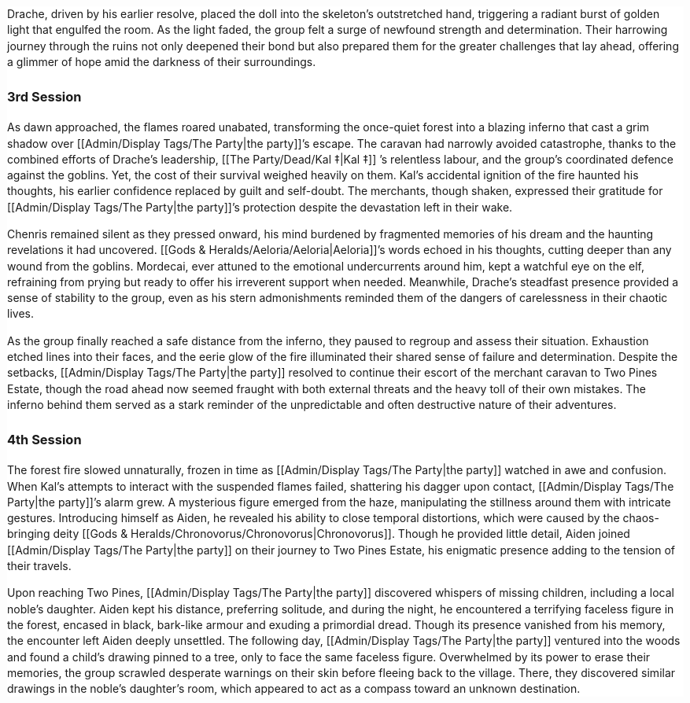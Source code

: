 Drache, driven by his earlier resolve, placed the doll into the skeleton’s outstretched hand, triggering a radiant burst of golden light that engulfed the room. As the light faded, the group felt a surge of newfound strength and determination. Their harrowing journey through the ruins not only deepened their bond but also prepared them for the greater challenges that lay ahead, offering a glimmer of hope amid the darkness of their surroundings.

### 3rd Session
As dawn approached, the flames roared unabated, transforming the once-quiet forest into a blazing inferno that cast a grim shadow over [[Admin/Display Tags/The Party\|the party]]’s escape. The caravan had narrowly avoided catastrophe, thanks to the combined efforts of Drache’s leadership, [[The Party/Dead/Kal ‡\|Kal ‡]] ’s relentless labour, and the group’s coordinated defence against the goblins. Yet, the cost of their survival weighed heavily on them. Kal’s accidental ignition of the fire haunted his thoughts, his earlier confidence replaced by guilt and self-doubt. The merchants, though shaken, expressed their gratitude for [[Admin/Display Tags/The Party\|the party]]’s protection despite the devastation left in their wake.

Chenris remained silent as they pressed onward, his mind burdened by fragmented memories of his dream and the haunting revelations it had uncovered. [[Gods & Heralds/Aeloria/Aeloria\|Aeloria]]’s words echoed in his thoughts, cutting deeper than any wound from the goblins. Mordecai, ever attuned to the emotional undercurrents around him, kept a watchful eye on the elf, refraining from prying but ready to offer his irreverent support when needed. Meanwhile, Drache’s steadfast presence provided a sense of stability to the group, even as his stern admonishments reminded them of the dangers of carelessness in their chaotic lives.

As the group finally reached a safe distance from the inferno, they paused to regroup and assess their situation. Exhaustion etched lines into their faces, and the eerie glow of the fire illuminated their shared sense of failure and determination. Despite the setbacks, [[Admin/Display Tags/The Party\|the party]] resolved to continue their escort of the merchant caravan to Two Pines Estate, though the road ahead now seemed fraught with both external threats and the heavy toll of their own mistakes. The inferno behind them served as a stark reminder of the unpredictable and often destructive nature of their adventures.

### 4th Session
The forest fire slowed unnaturally, frozen in time as [[Admin/Display Tags/The Party\|the party]] watched in awe and confusion. When Kal’s attempts to interact with the suspended flames failed, shattering his dagger upon contact, [[Admin/Display Tags/The Party\|the party]]’s alarm grew. A mysterious figure emerged from the haze, manipulating the stillness around them with intricate gestures. Introducing himself as Aiden, he revealed his ability to close temporal distortions, which were caused by the chaos-bringing deity [[Gods & Heralds/Chronovorus/Chronovorus\|Chronovorus]]. Though he provided little detail, Aiden joined [[Admin/Display Tags/The Party\|the party]] on their journey to Two Pines Estate, his enigmatic presence adding to the tension of their travels.

Upon reaching Two Pines, [[Admin/Display Tags/The Party\|the party]] discovered whispers of missing children, including a local noble’s daughter. Aiden kept his distance, preferring solitude, and during the night, he encountered a terrifying faceless figure in the forest, encased in black, bark-like armour and exuding a primordial dread. Though its presence vanished from his memory, the encounter left Aiden deeply unsettled. The following day, [[Admin/Display Tags/The Party\|the party]] ventured into the woods and found a child’s drawing pinned to a tree, only to face the same faceless figure. Overwhelmed by its power to erase their memories, the group scrawled desperate warnings on their skin before fleeing back to the village. There, they discovered similar drawings in the noble’s daughter’s room, which appeared to act as a compass toward an unknown destination.
